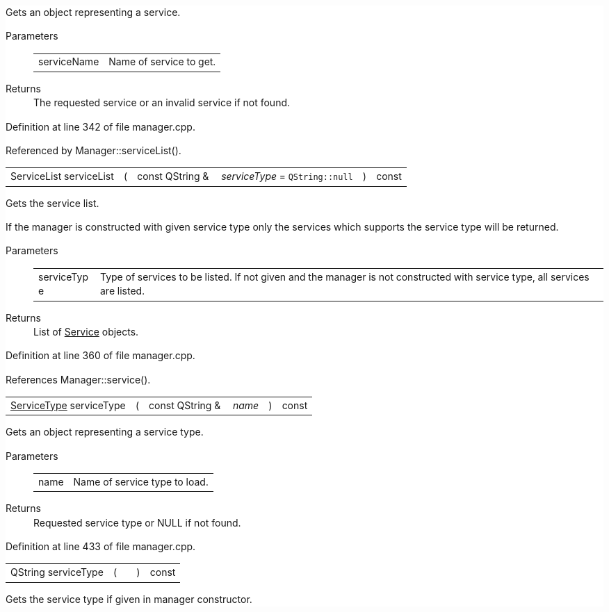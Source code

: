 </table>
<p>Gets an object representing a service. </p>
<dl class="params"><dt>Parameters</dt><dd>
<table class="params">
<tr><td class="paramname">serviceName</td><td>Name of service to get.</td></tr>
</table>
</dd>
</dl>
<dl class="section return"><dt>Returns</dt><dd>The requested service or an invalid service if not found. </dd></dl>
<p>Definition at line 342 of file manager.cpp.</p>
<p>Referenced by Manager::serviceList().</p>
<table class="memname">
<tr>
<td class="memname">ServiceList serviceList </td>
<td>(</td>
<td class="paramtype">const QString &amp;&#160;</td>
<td class="paramname"><em>serviceType</em> = <code>QString::null</code></td><td>)</td>
<td> const</td>
</tr>
</table>
<p>Gets the service list. </p>
<p>If the manager is constructed with given service type only the services which supports the service type will be returned.</p>
<dl class="params"><dt>Parameters</dt><dd>
<table class="params">
<tr><td class="paramname">serviceType</td><td>Type of services to be listed. If not given and the manager is not constructed with service type, all services are listed.</td></tr>
</table>
</dd>
</dl>
<dl class="section return"><dt>Returns</dt><dd>List of <a class="el" href="Accounts.Service.md" title="Representation of an account service. ">Service</a> objects. </dd></dl>
<p>Definition at line 360 of file manager.cpp.</p>
<p>References Manager::service().</p>
<table class="memname">
<tr>
<td class="memname"><a class="el" href="Accounts.ServiceType.md">ServiceType</a> serviceType </td>
<td>(</td>
<td class="paramtype">const QString &amp;&#160;</td>
<td class="paramname"><em>name</em></td><td>)</td>
<td> const</td>
</tr>
</table>
<p>Gets an object representing a service type. </p>
<dl class="params"><dt>Parameters</dt><dd>
<table class="params">
<tr><td class="paramname">name</td><td>Name of service type to load.</td></tr>
</table>
</dd>
</dl>
<dl class="section return"><dt>Returns</dt><dd>Requested service type or NULL if not found. </dd></dl>
<p>Definition at line 433 of file manager.cpp.</p>
<table class="memname">
<tr>
<td class="memname">QString serviceType </td>
<td>(</td>
<td class="paramname"></td><td>)</td>
<td> const</td>
</tr>
</table>
<p>Gets the service type if given in manager constructor. </p>